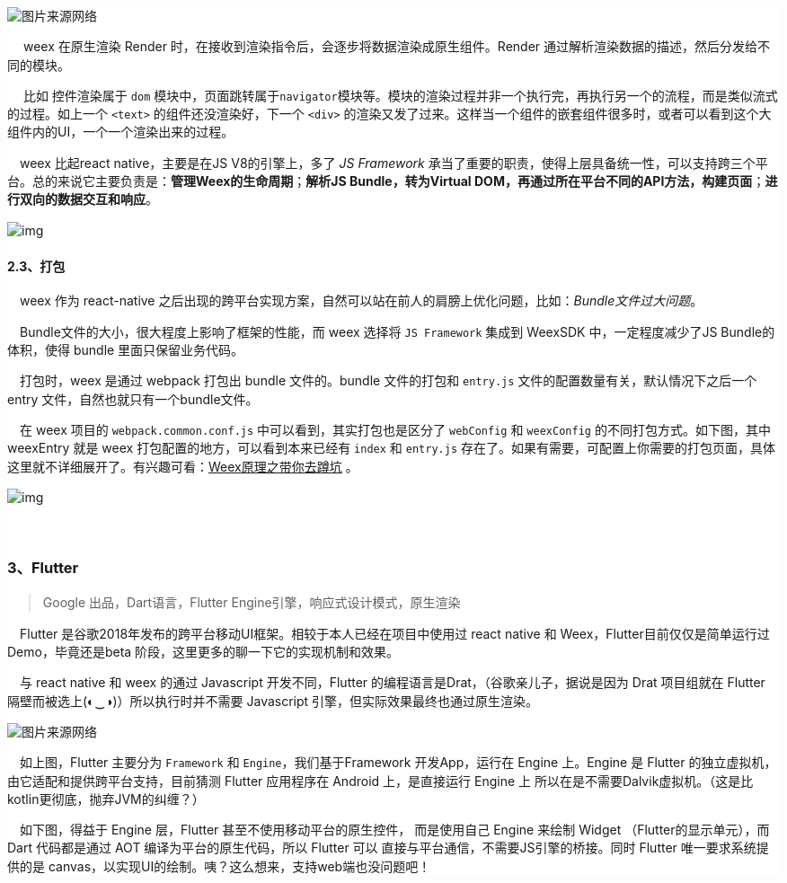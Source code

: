 

![图片来源网络](http://pic1.zhoujie16.cn/006tNc79ly1g4keoyl5g2j30hs0bsmy7.jpg)



  weex 在原生渲染 Render 时，在接收到渲染指令后，会逐步将数据渲染成原生组件。Render 通过解析渲染数据的描述，然后分发给不同的模块。

  比如 控件渲染属于 `dom` 模块中，页面跳转属于`navigator`模块等。模块的渲染过程并非一个执行完，再执行另一个的流程，而是类似流式的过程。如上一个 `<text>` 的组件还没渲染好，下一个 `<div>` 的渲染又发了过来。这样当一个组件的嵌套组件很多时，或者可以看到这个大组件内的UI，一个一个渲染出来的过程。

 weex 比起react native，主要是在JS V8的引擎上，多了 *JS Framework* 承当了重要的职责，使得上层具备统一性，可以支持跨三个平台。总的来说它主要负责是：**管理Weex的生命周期**；**解析JS Bundle，转为Virtual DOM，再通过所在平台不同的API方法，构建页面**；**进行双向的数据交互和响应**。



![img](http://pic1.zhoujie16.cn/006tNc79ly1g4kep84wwwj30yg09hwew.jpg)



#### 2.3、打包

 weex 作为 react-native 之后出现的跨平台实现方案，自然可以站在前人的肩膀上优化问题，比如：*Bundle文件过大问题*。

 Bundle文件的大小，很大程度上影响了框架的性能，而 weex 选择将 `JS Framework` 集成到 WeexSDK 中，一定程度减少了JS Bundle的体积，使得 bundle 里面只保留业务代码。

 打包时，weex 是通过 webpack 打包出 bundle 文件的。bundle 文件的打包和 `entry.js` 文件的配置数量有关，默认情况下之后一个 entry 文件，自然也就只有一个bundle文件。

 在 weex 项目的 `webpack.common.conf.js` 中可以看到，其实打包也是区分了 `webConfig` 和 `weexConfig` 的不同打包方式。如下图，其中weexEntry 就是 weex 打包配置的地方，可以看到本来已经有 `index` 和 `entry.js` 存在了。如果有需要，可配置上你需要的打包页面，具体这里就不详细展开了。有兴趣可看：[Weex原理之带你去蹲坑](https://link.juejin.im/?target=https%3A%2F%2Fwww.jianshu.com%2Fp%2Fae1d7a2b0a8a) 。



![img](http://pic1.zhoujie16.cn/20190725172608.png)



   

### 3、Flutter

> Google 出品，Dart语言，Flutter Engine引擎，响应式设计模式，原生渲染

 Flutter 是谷歌2018年发布的跨平台移动UI框架。相较于本人已经在项目中使用过 react native 和 Weex，Flutter目前仅仅是简单运行过Demo，毕竟还是beta 阶段，这里更多的聊一下它的实现机制和效果。

 与 react native 和 weex 的通过 Javascript 开发不同，Flutter 的编程语言是Drat，（谷歌亲儿子，据说是因为 Drat 项目组就在 Flutter 隔壁而被选上(◐‿◑)﻿）所以执行时并不需要 Javascript 引擎，但实际效果最终也通过原生渲染。



![图片来源网络](http://pic1.zhoujie16.cn/006tNc79ly1g4kepny32rj30mh0d63zq.jpg)



 如上图，Flutter 主要分为 `Framework` 和 `Engine`，我们基于Framework 开发App，运行在 Engine 上。Engine 是 Flutter 的独立虚拟机，由它适配和提供跨平台支持，目前猜测 Flutter 应用程序在 Android 上，是直接运行 Engine 上 所以在是不需要Dalvik虚拟机。（这是比kotlin更彻底，抛弃JVM的纠缠？）

 如下图，得益于 Engine 层，Flutter 甚至不使用移动平台的原生控件， 而是使用自己 Engine 来绘制 Widget （Flutter的显示单元），而 Dart 代码都是通过 AOT 编译为平台的原生代码，所以 Flutter 可以 直接与平台通信，不需要JS引擎的桥接。同时 Flutter 唯一要求系统提供的是 canvas，以实现UI的绘制。咦？这么想来，支持web端也没问题吧！
